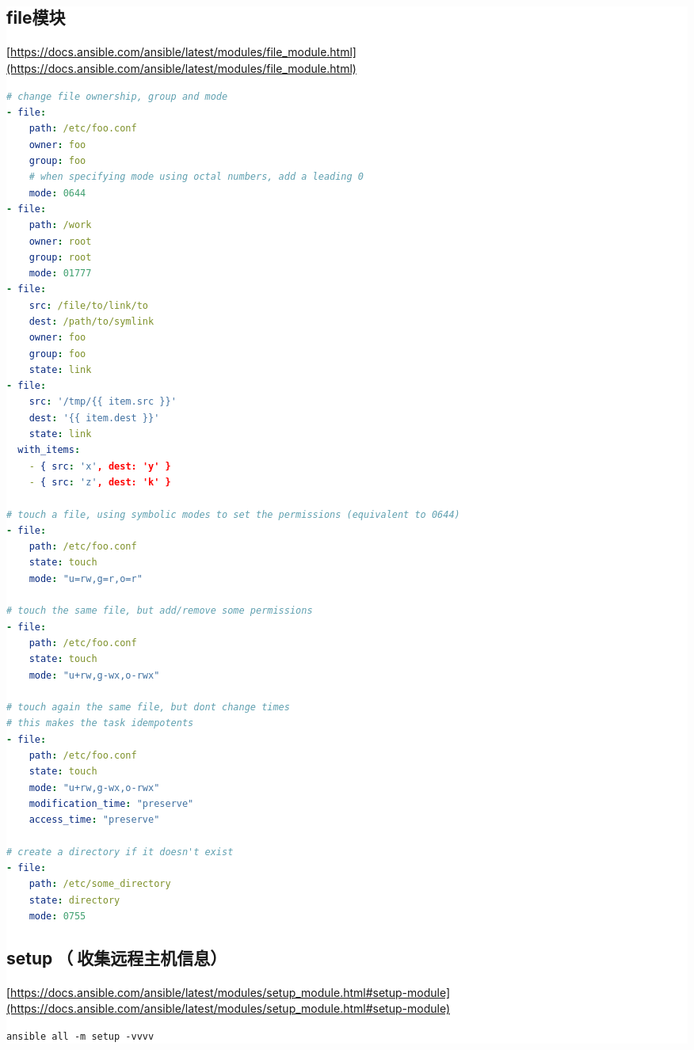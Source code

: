 ## file模块
[https://docs.ansible.com/ansible/latest/modules/file_module.html](https://docs.ansible.com/ansible/latest/modules/file_module.html)
```yml
# change file ownership, group and mode
- file:
    path: /etc/foo.conf
    owner: foo
    group: foo
    # when specifying mode using octal numbers, add a leading 0
    mode: 0644
- file:
    path: /work
    owner: root
    group: root
    mode: 01777
- file:
    src: /file/to/link/to
    dest: /path/to/symlink
    owner: foo
    group: foo
    state: link
- file:
    src: '/tmp/{{ item.src }}'
    dest: '{{ item.dest }}'
    state: link
  with_items:
    - { src: 'x', dest: 'y' }
    - { src: 'z', dest: 'k' }

# touch a file, using symbolic modes to set the permissions (equivalent to 0644)
- file:
    path: /etc/foo.conf
    state: touch
    mode: "u=rw,g=r,o=r"

# touch the same file, but add/remove some permissions
- file:
    path: /etc/foo.conf
    state: touch
    mode: "u+rw,g-wx,o-rwx"

# touch again the same file, but dont change times
# this makes the task idempotents
- file:
    path: /etc/foo.conf
    state: touch
    mode: "u+rw,g-wx,o-rwx"
    modification_time: "preserve"
    access_time: "preserve"

# create a directory if it doesn't exist
- file:
    path: /etc/some_directory
    state: directory
    mode: 0755
```
## setup  （ 收集远程主机信息）
[https://docs.ansible.com/ansible/latest/modules/setup_module.html#setup-module](https://docs.ansible.com/ansible/latest/modules/setup_module.html#setup-module)
```
ansible all -m setup -vvvv
```